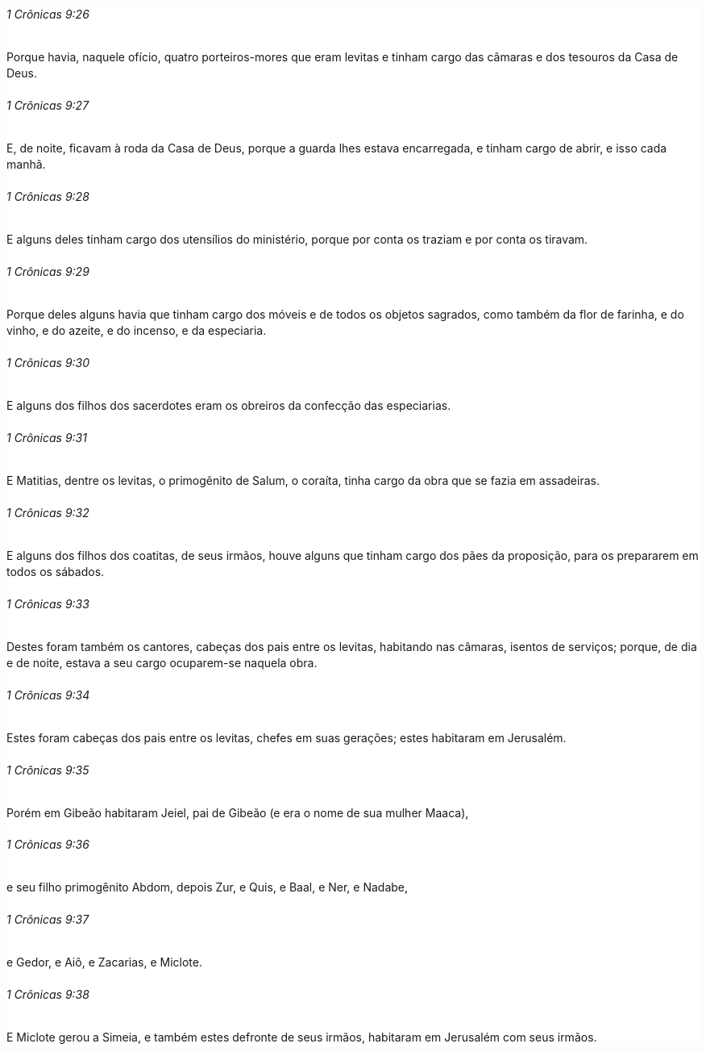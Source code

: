 ###### 1 Crônicas 9:26

Porque havia, naquele ofício, quatro porteiros-mores que eram levitas e tinham cargo das câmaras e dos tesouros da Casa de Deus.

###### 1 Crônicas 9:27

E, de noite, ficavam à roda da Casa de Deus, porque a guarda lhes estava encarregada, e tinham cargo de abrir, e isso cada manhã.

###### 1 Crônicas 9:28

E alguns deles tinham cargo dos utensílios do ministério, porque por conta os traziam e por conta os tiravam.

###### 1 Crônicas 9:29

Porque deles alguns havia que tinham cargo dos móveis e de todos os objetos sagrados, como também da flor de farinha, e do vinho, e do azeite, e do incenso, e da especiaria.

###### 1 Crônicas 9:30

E alguns dos filhos dos sacerdotes eram os obreiros da confecção das especiarias.

###### 1 Crônicas 9:31

E Matitias, dentre os levitas, o primogênito de Salum, o coraíta, tinha cargo da obra que se fazia em assadeiras.

###### 1 Crônicas 9:32

E alguns dos filhos dos coatitas, de seus irmãos, houve alguns que tinham cargo dos pães da proposição, para os prepararem em todos os sábados.

###### 1 Crônicas 9:33

Destes foram também os cantores, cabeças dos pais entre os levitas, habitando nas câmaras, isentos de serviços; porque, de dia e de noite, estava a seu cargo ocuparem-se naquela obra.

###### 1 Crônicas 9:34

Estes foram cabeças dos pais entre os levitas, chefes em suas gerações; estes habitaram em Jerusalém.

###### 1 Crônicas 9:35

Porém em Gibeão habitaram Jeiel, pai de Gibeão (e era o nome de sua mulher Maaca),

###### 1 Crônicas 9:36

e seu filho primogênito Abdom, depois Zur, e Quis, e Baal, e Ner, e Nadabe,

###### 1 Crônicas 9:37

e Gedor, e Aiô, e Zacarias, e Miclote.

###### 1 Crônicas 9:38

E Miclote gerou a Simeia, e também estes defronte de seus irmãos, habitaram em Jerusalém com seus irmãos.
